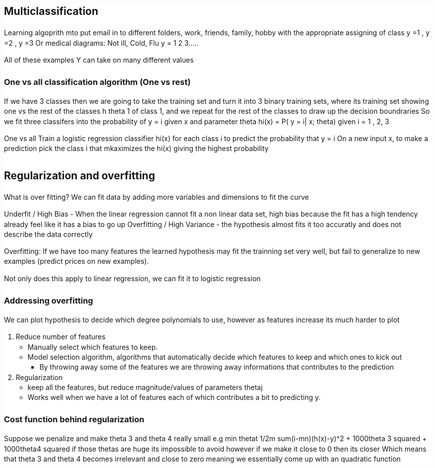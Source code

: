  ## Multiclassification
 Learning algoprith mto put email in to different folders, work, friends, family, hobby
 with the appropriate assigning of class y =1 , y =2 , y =3
 Or medical diagrams: Not ill, Cold, Flu
 y = 1 2 3..... 

 All of these examples Y can take on many different values

 ### One vs all classification algorithm (One vs rest)
 If we have 3 classes then we are going to take the training set and turn it into 3 binary training sets, where its training set showing one vs the rest of the classes
 h theta 1 of class 1, and we repeat for the rest of the classes to draw up the decision boundraries
 So we fit three classifers into the probability of y = i given x and parameter theta hi(x) = P( y = i| x; theta) given i = 1 , 2, 3

 One vs all
 Train a logistic regression classifier hi(x) for each class i to predict the probability that y = i
 On a new input x, to make a prediction pick the class i that mkaximizes the hi(x) giving the highest probability

 ## Regularization and overfitting
 What is over fitting?
 We can fit data by adding more variables and dimensions to fit the curve

 Underfit / High Bias - When the linear regression cannot fit a non linear data set, high bias because the fit has a high tendency already feel like it has a bias to go up
 Overfitting / High Variance - the hypothesis almost fits it too accuratly and does not describe the data correctly

 Overfitting: If we have too many features the learned hypothesis may fit the trainning set very well, but fail to generalize to new examples (predict prices on new examples).

 Not only does this apply to linear regression, we can fit it to logistic regression

 ### Addressing overfitting
 We can plot hypothesis to decide which degree polynomials to use, however as features increase its much harder to plot
 1. Reduce number of features
    * Manually select which features to keep.
    * Model selection algorithm, algorithms that automatically decide which features to keep and which ones to kick out
        * By throwing away some of the features we are throwing away informations that contributes to the prediction
2. Regularization
    * keep all the features, but reduce magnitude/values of parameters thetaj
    * Works well when we have a lot of features each of which contributes a bit to predicting y.

### Cost function behind regularization
Suppose we penalize and make theta 3 and theta 4 really small
e.g min thetat 1/2m sum(i-mn)(h(x)-y)^2 + 1000theta 3 squared + 1000theta4 squared if those thetas are huge its impossible to avoid however if we make it close to 0 then its closer
Which means that theta 3 and theta 4 becomes irrelevant and close to zero meaning we essentially come up with an quadratic function
